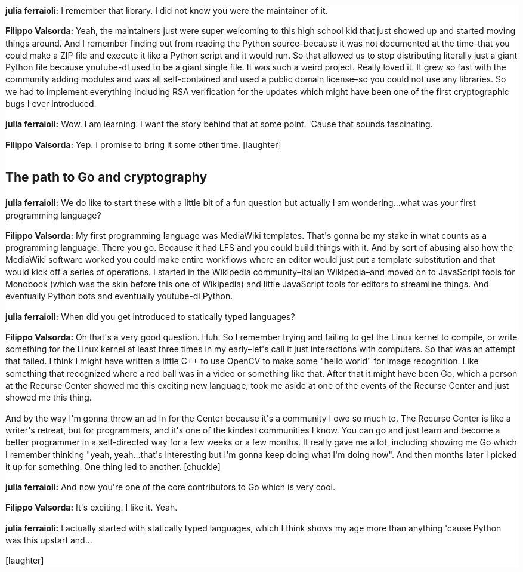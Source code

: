 **julia ferraioli:** I remember that library. I did not know you were the maintainer of it.

**Filippo Valsorda:** Yeah, the maintainers just were super welcoming to this high school kid that just showed up and started moving things around. And I remember finding out from reading the Python source–because it was not documented at the time–that you could make a ZIP file and execute it like a Python script and it would run. So that allowed us to stop distributing literally just a giant Python file because youtube-dl used to be a giant single file. It was such a weird project. Really loved it. It grew so fast with the community adding modules and was all self-contained and used a public domain license–so you could not use any libraries. So we had to implement everything including RSA verification for the updates which might have been one of the first cryptographic bugs I ever introduced.

**julia ferraioli:** Wow. I am learning. I want the story behind that at some point. 'Cause that sounds fascinating.

**Filippo Valsorda:** Yep. I promise to bring it some other time. [laughter]

## The path to Go and cryptography

**julia ferraioli:** We do like to start these with a little bit of a fun question but actually I am wondering…what was your first programming language?

**Filippo Valsorda:** My first programming language was MediaWiki templates. That's gonna be my stake in what counts as a programming language. There you go. Because it had LFS and you could build things with it. And by sort of abusing also how the MediaWiki software worked you could make entire workflows where an editor would just put a template substitution and that would kick off a series of operations. I started in the Wikipedia community–Italian Wikipedia–and moved on to JavaScript tools for Monobook (which was the skin before this one of Wikipedia) and little JavaScript tools for editors to streamline things. And eventually Python bots and eventually youtube-dl Python.

**julia ferraioli:** When did you get introduced to statically typed languages?

**Filippo Valsorda:** Oh that's a very good question. Huh. So I remember trying and failing to get the Linux kernel to compile, or write something for the Linux kernel at least three times in my early–let's call it just interactions with computers. So that was an attempt that failed. I think I might have written a little C++ to use OpenCV to make some "hello world" for image recognition. Like something that recognized where a red ball was in a video or something like that. After that it might have been Go, which a person at the Recurse Center showed me this exciting new language, took me aside at one of the events of the Recurse Center and just showed me this thing.

And by the way I'm gonna throw an ad in for the Center because it's a community I owe so much to. The Recurse Center is like a writer's retreat, but for programmers, and it's one of the kindest communities I know. You can go and just learn and become a better programmer in a self-directed way for a few weeks or a few months. It really gave me a lot, including showing me Go which I remember thinking "yeah, yeah…that's interesting but I'm gonna keep doing what I'm doing now". And then months later I picked it up for something. One thing led to another. [chuckle]

**julia ferraioli:** And now you're one of the core contributors to Go which is very cool.

**Filippo Valsorda:** It's exciting. I like it. Yeah.

**julia ferraioli:** I actually started with statically typed languages, which I think shows my age more than anything 'cause Python was this upstart and...

[laughter]
